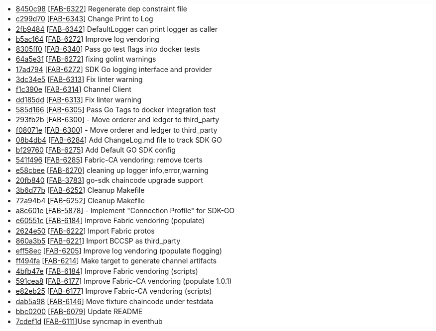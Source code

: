 * [8450c98](https://github.com/hyperledger/fabric-sdk-go/commit/8450c98) [[FAB-6322](https://jira.hyperledger.org/browse/FAB-6322)] Regenerate dep constraint file
* [c299d70](https://github.com/hyperledger/fabric-sdk-go/commit/c299d70) [[FAB-6343](https://jira.hyperledger.org/browse/FAB-6343)] Change Print to Log
* [2fb9484](https://github.com/hyperledger/fabric-sdk-go/commit/2fb9484) [[FAB-6342](https://jira.hyperledger.org/browse/FAB-6342)] DefaultLogger can print logger as caller
* [b5ac164](https://github.com/hyperledger/fabric-sdk-go/commit/b5ac164) [[FAB-6272](https://jira.hyperledger.org/browse/FAB-6272)] Improve log vendoring
* [8305ff0](https://github.com/hyperledger/fabric-sdk-go/commit/8305ff0) [[FAB-6340](https://jira.hyperledger.org/browse/FAB-6340)] Pass go test flags into docker tests
* [64a5e3f](https://github.com/hyperledger/fabric-sdk-go/commit/64a5e3f) [[FAB-6272](https://jira.hyperledger.org/browse/FAB-6272)] fixing golint warnings
* [17ad794](https://github.com/hyperledger/fabric-sdk-go/commit/17ad794) [[FAB-6272](https://jira.hyperledger.org/browse/FAB-6272)] SDK Go logging interface and provider
* [3dc34e5](https://github.com/hyperledger/fabric-sdk-go/commit/3dc34e5) [[FAB-6313](https://jira.hyperledger.org/browse/FAB-6313)] Fix linter warning
* [f1c390e](https://github.com/hyperledger/fabric-sdk-go/commit/f1c390e) [[FAB-6314](https://jira.hyperledger.org/browse/FAB-6314)] Channel Client
* [dd185dd](https://github.com/hyperledger/fabric-sdk-go/commit/dd185dd) [[FAB-6313](https://jira.hyperledger.org/browse/FAB-6313)] Fix linter warning
* [585d166](https://github.com/hyperledger/fabric-sdk-go/commit/585d166) [[FAB-6305](https://jira.hyperledger.org/browse/FAB-6305)] Pass Go Tags to docker integration test
* [293fb2b](https://github.com/hyperledger/fabric-sdk-go/commit/293fb2b) [[FAB-6300](https://jira.hyperledger.org/browse/FAB-6300)] - Move orderer and ledger to third_party
* [f08071e](https://github.com/hyperledger/fabric-sdk-go/commit/f08071e) [[FAB-6300](https://jira.hyperledger.org/browse/FAB-6300)] - Move orderer and ledger to third_party
* [08b4db4](https://github.com/hyperledger/fabric-sdk-go/commit/08b4db4) [[FAB-6284](https://jira.hyperledger.org/browse/FAB-6284)] Add ChangeLog.md file to track SDK GO
* [bf29760](https://github.com/hyperledger/fabric-sdk-go/commit/bf29760) [[FAB-6275](https://jira.hyperledger.org/browse/FAB-6275)] Add Default GO SDK config
* [541f496](https://github.com/hyperledger/fabric-sdk-go/commit/541f496) [[FAB-6285](https://jira.hyperledger.org/browse/FAB-6285)] Fabric-CA vendoring: remove tcerts
* [e58cbee](https://github.com/hyperledger/fabric-sdk-go/commit/e58cbee) [[FAB-6270](https://jira.hyperledger.org/browse/FAB-6270)] cleaning up logger info,error,warning
* [20fb840](https://github.com/hyperledger/fabric-sdk-go/commit/20fb840) [[FAB-3783](https://jira.hyperledger.org/browse/FAB-3783)] go-sdk chaincode upgrade support
* [3b6d77b](https://github.com/hyperledger/fabric-sdk-go/commit/3b6d77b) [[FAB-6252](https://jira.hyperledger.org/browse/FAB-6252)] Cleanup Makefile
* [72a94b4](https://github.com/hyperledger/fabric-sdk-go/commit/72a94b4) [[FAB-6252](https://jira.hyperledger.org/browse/FAB-6252)] Cleanup Makefile
* [a8c601e](https://github.com/hyperledger/fabric-sdk-go/commit/a8c601e) [[FAB-5878](https://jira.hyperledger.org/browse/FAB-5878)] - Implement "Connection Profile" for SDK-GO
* [e60551c](https://github.com/hyperledger/fabric-sdk-go/commit/e60551c) [[FAB-6184](https://jira.hyperledger.org/browse/FAB-6184)] Improve Fabric vendoring (populate)
* [2624e50](https://github.com/hyperledger/fabric-sdk-go/commit/2624e50) [[FAB-6222](https://jira.hyperledger.org/browse/FAB-6222)] Import Fabric protos
* [860a3b5](https://github.com/hyperledger/fabric-sdk-go/commit/860a3b5) [[FAB-6221](https://jira.hyperledger.org/browse/FAB-6221)] Import BCCSP as third_party
* [eff58ec](https://github.com/hyperledger/fabric-sdk-go/commit/eff58ec) [[FAB-6205](https://jira.hyperledger.org/browse/FAB-6205)] Improve log vendoring (populate flogging)
* [ff494fa](https://github.com/hyperledger/fabric-sdk-go/commit/ff494fa) [[FAB-6214](https://jira.hyperledger.org/browse/FAB-6214)] Make target to generate channel artifacts
* [4bfb47e](https://github.com/hyperledger/fabric-sdk-go/commit/4bfb47e) [[FAB-6184](https://jira.hyperledger.org/browse/FAB-6184)] Improve Fabric vendoring (scripts)
* [591cea8](https://github.com/hyperledger/fabric-sdk-go/commit/591cea8) [[FAB-6177](https://jira.hyperledger.org/browse/FAB-6177)] Improve Fabric-CA vendoring (populate 1.0.1)
* [e82eb25](https://github.com/hyperledger/fabric-sdk-go/commit/e82eb25) [[FAB-6177](https://jira.hyperledger.org/browse/FAB-6177)] Improve Fabric-CA vendoring (scripts)
* [dab5a98](https://github.com/hyperledger/fabric-sdk-go/commit/dab5a98) [[FAB-6146](https://jira.hyperledger.org/browse/FAB-6146)] Move fixture chaincode under testdata
* [bbc0200](https://github.com/hyperledger/fabric-sdk-go/commit/bbc0200) [[FAB-6079](https://jira.hyperledger.org/browse/FAB-6079)] Update README
* [7cdef1d](https://github.com/hyperledger/fabric-sdk-go/commit/7cdef1d) [[FAB-6111](https://jira.hyperledger.org/browse/FAB-6111)]Use syncmap in eventhub